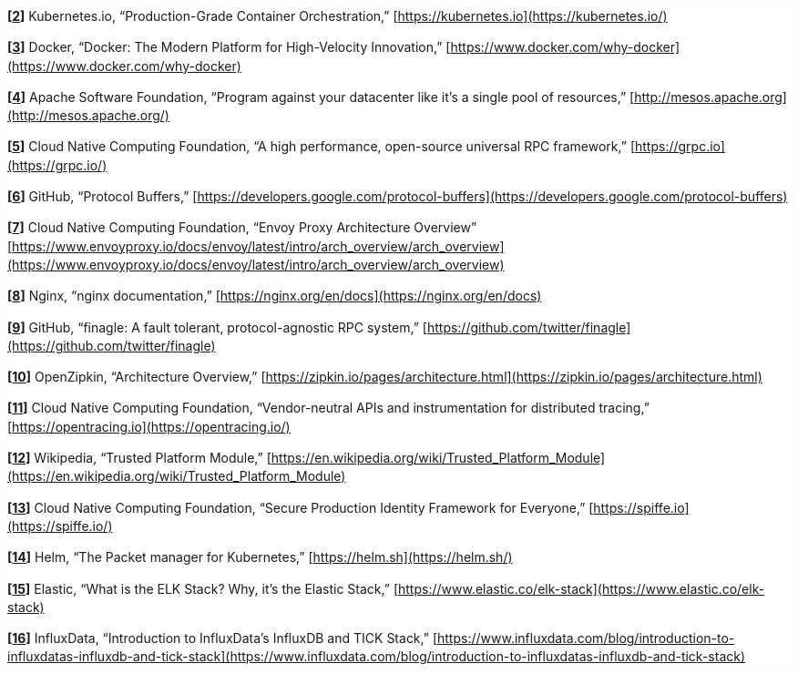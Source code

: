**[[2](https://learning.oreilly.com/library/view/building-a-future-proof/9780136624226/ch12.xhtml#rch12ref2)]** Kubernetes.io, “Production-Grade Container Orchestration,” [https://kubernetes.io](https://kubernetes.io/)

**[[3](https://learning.oreilly.com/library/view/building-a-future-proof/9780136624226/ch12.xhtml#rch12ref3)]** Docker, “Docker: The Modern Platform for High-Velocity Innovation,” [https://www.docker.com/why-docker](https://www.docker.com/why-docker)

**[[4](https://learning.oreilly.com/library/view/building-a-future-proof/9780136624226/ch12.xhtml#rch12ref4)]** Apache Software Foundation, “Program against your datacenter like it’s a single pool of resources,” [http://mesos.apache.org](http://mesos.apache.org/)

**[[5](https://learning.oreilly.com/library/view/building-a-future-proof/9780136624226/ch12.xhtml#rch12ref5)]** Cloud Native Computing Foundation, “A high performance, open-source universal RPC framework,” [https://grpc.io](https://grpc.io/)

**[[6](https://learning.oreilly.com/library/view/building-a-future-proof/9780136624226/ch12.xhtml#rch12ref6)]** GitHub, “Protocol Buffers,” [https://developers.google.com/protocol-buffers](https://developers.google.com/protocol-buffers)

**[[7](https://learning.oreilly.com/library/view/building-a-future-proof/9780136624226/ch12.xhtml#rch12ref7)]** Cloud Native Computing Foundation, “Envoy Proxy Architecture Overview” [https://www.envoyproxy.io/docs/envoy/latest/intro/arch_overview/arch_overview](https://www.envoyproxy.io/docs/envoy/latest/intro/arch_overview/arch_overview)

**[[8](https://learning.oreilly.com/library/view/building-a-future-proof/9780136624226/ch12.xhtml#rch12ref8)]** Nginx, “nginx documentation,” [https://nginx.org/en/docs](https://nginx.org/en/docs)

**[[9](https://learning.oreilly.com/library/view/building-a-future-proof/9780136624226/ch12.xhtml#rch12ref9)]** GitHub, “finagle: A fault tolerant, protocol-agnostic RPC system,” [https://github.com/twitter/finagle](https://github.com/twitter/finagle)

**[[10](https://learning.oreilly.com/library/view/building-a-future-proof/9780136624226/ch12.xhtml#rch12ref10)]** OpenZipkin, “Architecture Overview,” [https://zipkin.io/pages/architecture.html](https://zipkin.io/pages/architecture.html)

**[[11](https://learning.oreilly.com/library/view/building-a-future-proof/9780136624226/ch12.xhtml#rch12ref11)]** Cloud Native Computing Foundation, “Vendor-neutral APIs and instrumentation for distributed tracing,” [https://opentracing.io](https://opentracing.io/)

**[[12](https://learning.oreilly.com/library/view/building-a-future-proof/9780136624226/ch12.xhtml#rch12ref12)]** Wikipedia, “Trusted Platform Module,” [https://en.wikipedia.org/wiki/Trusted_Platform_Module](https://en.wikipedia.org/wiki/Trusted_Platform_Module)

**[[13](https://learning.oreilly.com/library/view/building-a-future-proof/9780136624226/ch12.xhtml#rch12ref13)]** Cloud Native Computing Foundation, “Secure Production Identity Framework for Everyone,” [https://spiffe.io](https://spiffe.io/)

**[[14](https://learning.oreilly.com/library/view/building-a-future-proof/9780136624226/ch12.xhtml#rch12ref14)]** Helm, “The Packet manager for Kubernetes,” [https://helm.sh](https://helm.sh/)

**[[15](https://learning.oreilly.com/library/view/building-a-future-proof/9780136624226/ch12.xhtml#rch12ref15)]** Elastic, “What is the ELK Stack? Why, it’s the Elastic Stack,” [https://www.elastic.co/elk-stack](https://www.elastic.co/elk-stack)

**[[16](https://learning.oreilly.com/library/view/building-a-future-proof/9780136624226/ch12.xhtml#rch12ref16)]** InfluxData, “Introduction to InfluxData’s InfluxDB and TICK Stack,” [https://www.influxdata.com/blog/introduction-to-influxdatas-influxdb-and-tick-stack](https://www.influxdata.com/blog/introduction-to-influxdatas-influxdb-and-tick-stack)
